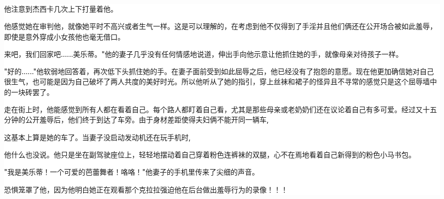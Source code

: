 他注意到杰西卡几次上下打量着他。

他感觉她在审判他，就像她平时不高兴或者生气一样。这是可以理解的，在考虑到他不仅得到了手淫并且他们俩还在公开场合被如此羞辱，即使是意外穿成小女孩他也毫无借口。

来吧，我们回家吧......美乐蒂。"他的妻子几乎没有任何情感地说道，伸出手向他示意让他抓住她的手，就像母亲对待孩子一样。

"好的......"他软弱地回答着，再次低下头抓住她的手。在妻子面前受到如此屈辱之后，他已经没有了抱怨的意愿。现在他更加确信她对自己很生气，也可能是因为自己破坏了两人共度的美好时光。所以他听从了她的指引，穿上丝袜和裙子的怪异且不寻常的感觉只是这个屈辱墙中的一块砖罢了。

走在街上时，他能感觉到所有人都在看着自己。每个路人都盯着自己看，尤其是那些母亲或老奶奶们还在议论着自己有多可爱。经过又十五分钟的公开羞辱后，他们终于到达了车旁。由于身材差距使得夫妇俩不能开同一辆车,

这基本上算是她的车了。当妻子没启动发动机还在玩手机时,

他什么也没说。他只是坐在副驾驶座位上，轻轻地摆动着自己穿着粉色连裤袜的双腿，心不在焉地看着自己新得到的粉色小马书包。

"我是美乐蒂！一个可爱的芭蕾舞者！咯咯！"他妻子的手机里传来了尖细的声音。

恐惧笼罩了他，因为他明白她正在观看那个克拉拉强迫他在后台做出羞辱行为的录像！！！


